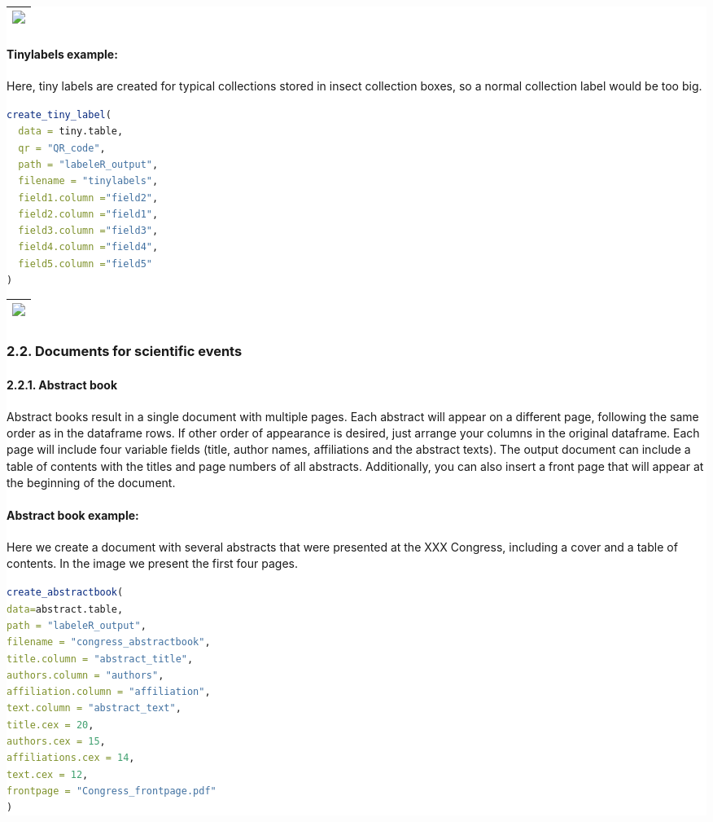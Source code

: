 | ![](man/figures/tinylabels_blank.png) |
|---------------------------------------|

#### Tinylabels example:

Here, tiny labels are created for typical collections stored in insect
collection boxes, so a normal collection label would be too big.

``` r
create_tiny_label(
  data = tiny.table,
  qr = "QR_code",
  path = "labeleR_output",
  filename = "tinylabels",
  field1.column ="field2",
  field2.column ="field1",
  field3.column ="field3",
  field4.column ="field4",
  field5.column ="field5" 
)
```

| ![](man/figures/tinylabels.png) |
|---------------------------------|

### 2.2. Documents for scientific events

#### 2.2.1. Abstract book

Abstract books result in a single document with multiple pages. Each
abstract will appear on a different page, following the same order as in
the dataframe rows. If other order of appearance is desired, just
arrange your columns in the original dataframe. Each page will include
four variable fields (title, author names, affiliations and the abstract
texts). The output document can include a table of contents with the
titles and page numbers of all abstracts. Additionally, you can also
insert a front page that will appear at the beginning of the document.

#### Abstract book example:

Here we create a document with several abstracts that were presented at
the XXX Congress, including a cover and a table of contents. In the
image we present the first four pages.

``` r
create_abstractbook(
data=abstract.table,
path = "labeleR_output",
filename = "congress_abstractbook",
title.column = "abstract_title",
authors.column = "authors",
affiliation.column = "affiliation",
text.column = "abstract_text",
title.cex = 20,
authors.cex = 15,
affiliations.cex = 14,
text.cex = 12,
frontpage = "Congress_frontpage.pdf"
)
```
